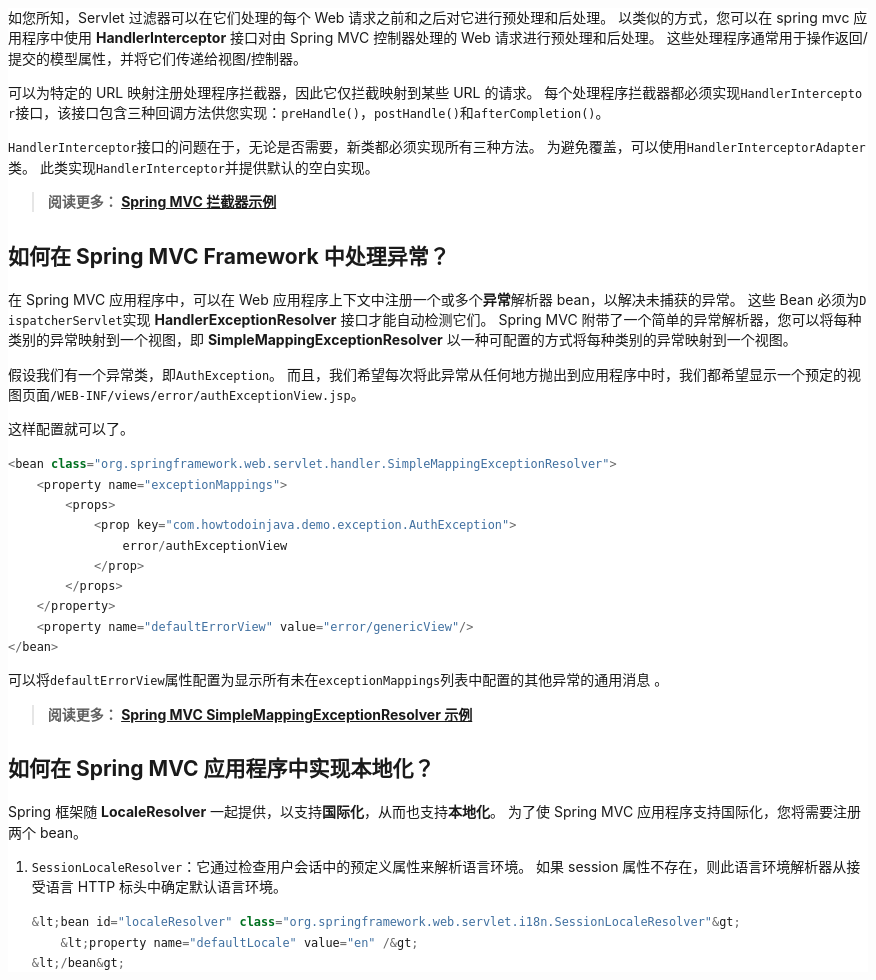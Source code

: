 如您所知，Servlet 过滤器可以在它们处理的每个 Web 请求之前和之后对它进行预处理和后处理。 以类似的方式，您可以在 spring mvc 应用程序中使用 **HandlerInterceptor** 接口对由 Spring MVC 控制器处理的 Web 请求进行预处理和后处理。 这些处理程序通常用于操作返回/提交的模型属性，并将它们传递给视图/控制器。

可以为特定的 URL 映射注册处理程序拦截器，因此它仅拦截映射到某些 URL 的请求。 每个处理程序拦截器都必须实现`HandlerInterceptor`接口，该接口包含三种回调方法供您实现：`preHandle()`，`postHandle()`和`afterCompletion()`。

`HandlerInterceptor`接口的问题在于，无论是否需要，新类都必须实现所有三种方法。 为避免覆盖，可以使用`HandlerInterceptorAdapter`类。 此类实现`HandlerInterceptor`并提供默认的空白实现。

> **阅读更多： [Spring MVC 拦截器示例](//howtodoinjava.com/spring/spring-mvc/spring-intercepting-requests-using-handlerinterceptor-with-example/ "Spring Intercepting Requests using HandlerInterceptor with Example")**

## 如何在 Spring MVC Framework 中处理异常？

在 Spring MVC 应用程序中，可以在 Web 应用程序上下文中注册一个或多个**异常**解析器 bean，以解决未捕获的异常。 这些 Bean 必须为`DispatcherServlet`实现 **HandlerExceptionResolver** 接口才能自动检测它们。 Spring MVC 附带了一个简单的异常解析器，您可以将每种类别的异常映射到一个视图，即 **SimpleMappingExceptionResolver** 以一种可配置的方式将每种类别的异常映射到一个视图。

假设我们有一个异常类，即`AuthException`。 而且，我们希望每次将此异常从任何地方抛出到应用程序中时，我们都希望显示一个预定的视图页面`/WEB-INF/views/error/authExceptionView.jsp`。

这样配置就可以了。

```java
<bean class="org.springframework.web.servlet.handler.SimpleMappingExceptionResolver">
    <property name="exceptionMappings">
        <props>
            <prop key="com.howtodoinjava.demo.exception.AuthException">
                error/authExceptionView
            </prop>
        </props>
    </property>
    <property name="defaultErrorView" value="error/genericView"/>
</bean>

```

可以将`defaultErrorView`属性配置为显示所有未在`exceptionMappings`列表中配置的其他异常的通用消息 。

> **阅读更多： [Spring MVC SimpleMappingExceptionResolver 示例](//howtodoinjava.com/spring/spring-mvc/spring-mvc-simplemappingexceptionresolver-example/ "Spring MVC SimpleMappingExceptionResolver Example")**

## 如何在 Spring MVC 应用程序中实现本地化？

Spring 框架随 **LocaleResolver** 一起提供，以支持**国际化**，从而也支持**本地化**。 为了使 Spring MVC 应用程序支持国际化，您将需要注册两个 bean。

1.  `SessionLocaleResolver`：它通过检查用户会话中的预定义属性来解析语言环境。 如果 session 属性不存在，则此语言环境解析器从接受语言 HTTP 标头中确定默认语言环境。

    ```java
    &lt;bean id="localeResolver" class="org.springframework.web.servlet.i18n.SessionLocaleResolver"&gt;
        &lt;property name="defaultLocale" value="en" /&gt;
    &lt;/bean&gt;
